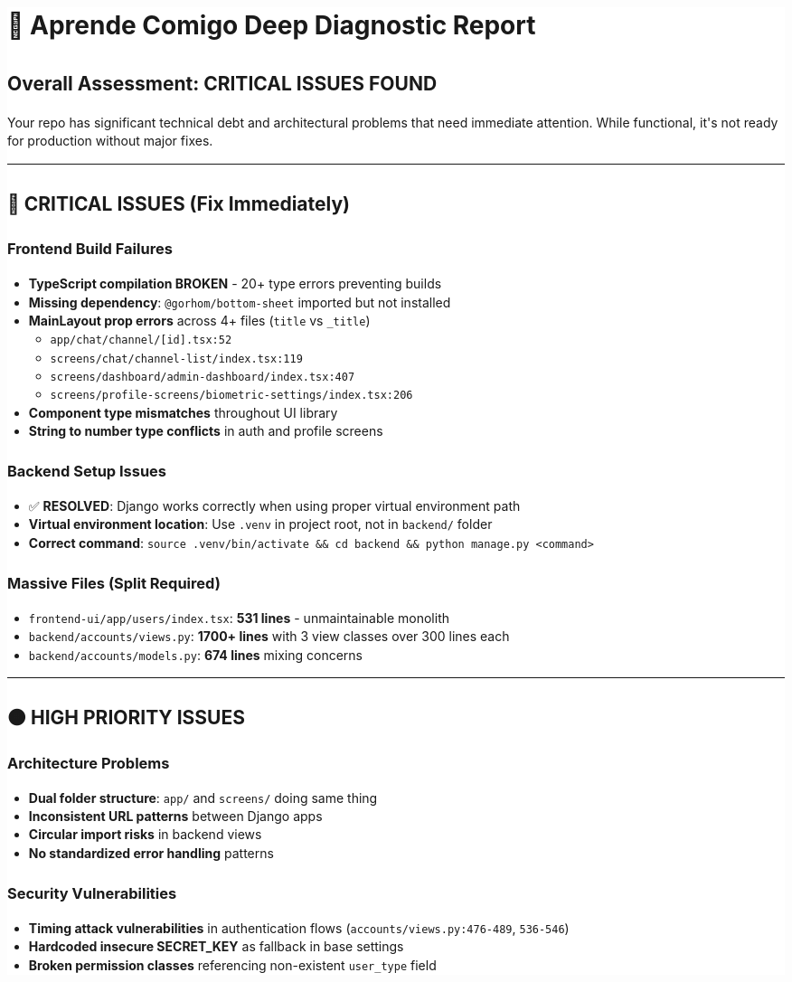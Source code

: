 # 🚨 **Aprende Comigo Deep Diagnostic Report**

## **Overall Assessment: CRITICAL ISSUES FOUND**

Your repo has significant technical debt and architectural problems that need immediate attention. While functional, it's not ready for production without major fixes.

---

## **🔴 CRITICAL ISSUES (Fix Immediately)**

### **Frontend Build Failures**
- **TypeScript compilation BROKEN** - 20+ type errors preventing builds
- **Missing dependency**: `@gorhom/bottom-sheet` imported but not installed
- **MainLayout prop errors** across 4+ files (`title` vs `_title`)
  - `app/chat/channel/[id].tsx:52`
  - `screens/chat/channel-list/index.tsx:119`
  - `screens/dashboard/admin-dashboard/index.tsx:407`
  - `screens/profile-screens/biometric-settings/index.tsx:206`
- **Component type mismatches** throughout UI library
- **String to number type conflicts** in auth and profile screens

### **Backend Setup Issues**
- ✅ **RESOLVED**: Django works correctly when using proper virtual environment path
- **Virtual environment location**: Use `.venv` in project root, not in `backend/` folder
- **Correct command**: `source .venv/bin/activate && cd backend && python manage.py <command>`

### **Massive Files (Split Required)**
- `frontend-ui/app/users/index.tsx`: **531 lines** - unmaintainable monolith
- `backend/accounts/views.py`: **1700+ lines** with 3 view classes over 300 lines each
- `backend/accounts/models.py`: **674 lines** mixing concerns

---

## **🟠 HIGH PRIORITY ISSUES**

### **Architecture Problems**
- **Dual folder structure**: `app/` and `screens/` doing same thing
- **Inconsistent URL patterns** between Django apps
- **Circular import risks** in backend views
- **No standardized error handling** patterns

### **Security Vulnerabilities**
- **Timing attack vulnerabilities** in authentication flows (`accounts/views.py:476-489`, `536-546`)
- **Hardcoded insecure SECRET_KEY** as fallback in base settings
- **Broken permission classes** referencing non-existent `user_type` field
